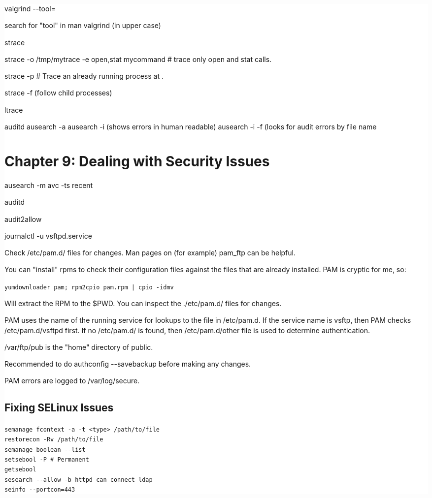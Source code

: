 valgrind --tool=<toolname>

search for "tool" in man valgrind (in upper case)

strace

strace -o /tmp/mytrace -e open,stat mycommand  # trace only open and stat calls.
  
strace -p <PID>  # Trace an already running process at <PID>.

strace -f (follow child processes)

ltrace


auditd
ausearch -a <event>
ausearch -i <event>  (shows errors in human readable)
ausearch -i -f <filename> (looks for audit errors by file name

# Chapter 9:  Dealing with Security Issues

ausearch -m avc -ts recent

auditd

audit2allow

journalctl -u vsftpd.service

Check /etc/pam.d/ files for changes.  Man pages on (for example) pam_ftp can be helpful.

You can "install" rpms to check their configuration files against the files that are already installed.  PAM is cryptic for me, so:

    yumdownloader pam; rpm2cpio pam.rpm | cpio -idmv

Will extract the RPM to the $PWD.  You can inspect the ./etc/pam.d/ files for changes.

PAM uses the name of the running service for lookups to the file in /etc/pam.d.  If the service name is vsftp, then PAM checks /etc/pam.d/vsftpd first.  If no /etc/pam.d/<servicname> is found, then /etc/pam.d/other file is used to determine authentication.

/var/ftp/pub is the "home" directory of public.


Recommended to do authconfig --savebackup <name> before making any changes.

PAM errors are logged to /var/log/secure.


## Fixing SELinux Issues

    semanage fcontext -a -t <type> /path/to/file
    restorecon -Rv /path/to/file
    semanage boolean --list
    setsebool -P # Permanent
    getsebool
    sesearch --allow -b httpd_can_connect_ldap
    seinfo --portcon=443
